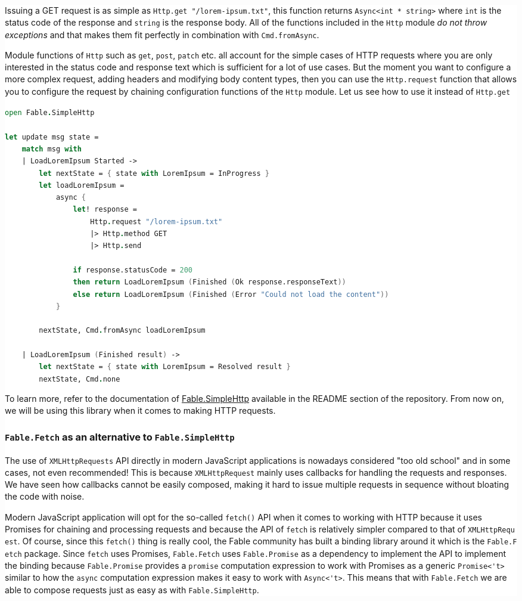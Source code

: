 Issuing a GET request is as simple as `Http.get "/lorem-ipsum.txt"`, this function returns `Async<int * string>` where `int` is the status code of the response and `string` is the response body. All of the functions included in the `Http` module *do not throw exceptions* and that makes them fit perfectly in combination with `Cmd.fromAsync`.

Module functions of `Http` such as `get`, `post`, `patch` etc. all account for the simple cases of HTTP requests where you are only interested in the status code and response text which is sufficient for a lot of use cases. But the moment you want to configure a more complex request, adding headers and modifying body content types, then you can use the `Http.request` function that allows you to configure the request by chaining configuration functions of the `Http` module. Let us see how to use it instead of `Http.get`
```fsharp {highlight: ['9-12']}
open Fable.SimpleHttp

let update msg state =
    match msg with
    | LoadLoremIpsum Started ->
        let nextState = { state with LoremIpsum = InProgress }
        let loadLoremIpsum =
            async {
                let! response =
                    Http.request "/lorem-ipsum.txt"
                    |> Http.method GET
                    |> Http.send

                if response.statusCode = 200
                then return LoadLoremIpsum (Finished (Ok response.responseText))
                else return LoadLoremIpsum (Finished (Error "Could not load the content"))
            }

        nextState, Cmd.fromAsync loadLoremIpsum

    | LoadLoremIpsum (Finished result) ->
        let nextState = { state with LoremIpsum = Resolved result }
        nextState, Cmd.none
```
To learn more, refer to the documentation of [Fable.SimpleHttp](https://github.com/Zaid-Ajaj/Fable.SimpleHttp) available in the README section of the repository. From now on, we will be using this library when it comes to making HTTP requests.

### `Fable.Fetch` as an alternative to `Fable.SimpleHttp`

The use of `XMLHttpRequests` API directly in modern JavaScript applications is nowadays considered "too old school" and in some cases, not even recommended! This is because `XMLHttpRequest` mainly uses callbacks for handling the requests and responses. We have seen how callbacks cannot be easily composed, making it hard to issue multiple requests in sequence without bloating the code with noise.

Modern JavaScript application will opt for the so-called `fetch()` API when it comes to working with HTTP because it uses Promises for chaining and processing requests and because the API of `fetch` is relatively simpler compared to that of `XMLHttpRequest`. Of course, since this `fetch()` thing is really cool, the Fable community has built a binding library around it which is the `Fable.Fetch` package. Since `fetch` uses Promises, `Fable.Fetch` uses `Fable.Promise` as a dependency to implement the API to implement the binding because `Fable.Promise` provides a `promise` computation expression to work with Promises as a generic `Promise<'t>` similar to how the `async` computation expression makes it easy to work with `Async<'t>`. This means that with `Fable.Fetch` we are able to compose requests just as easy as with `Fable.SimpleHttp`.
